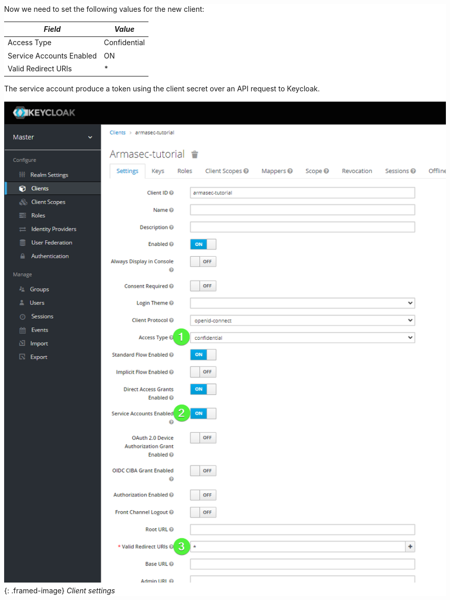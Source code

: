 Now we need to set the following values for the new client:

| _Field_                  | _Value_      |
| ------------------------ | ------------ |
| Access Type              | Confidential |
| Service Accounts Enabled | ON           |
| Valid Redirect URIs      | *            |

The service account produce a token using the client secret over an API request to Keycloak.

![Client settings](../images/keycloak-05.png){: .framed-image}
_Client settings_
